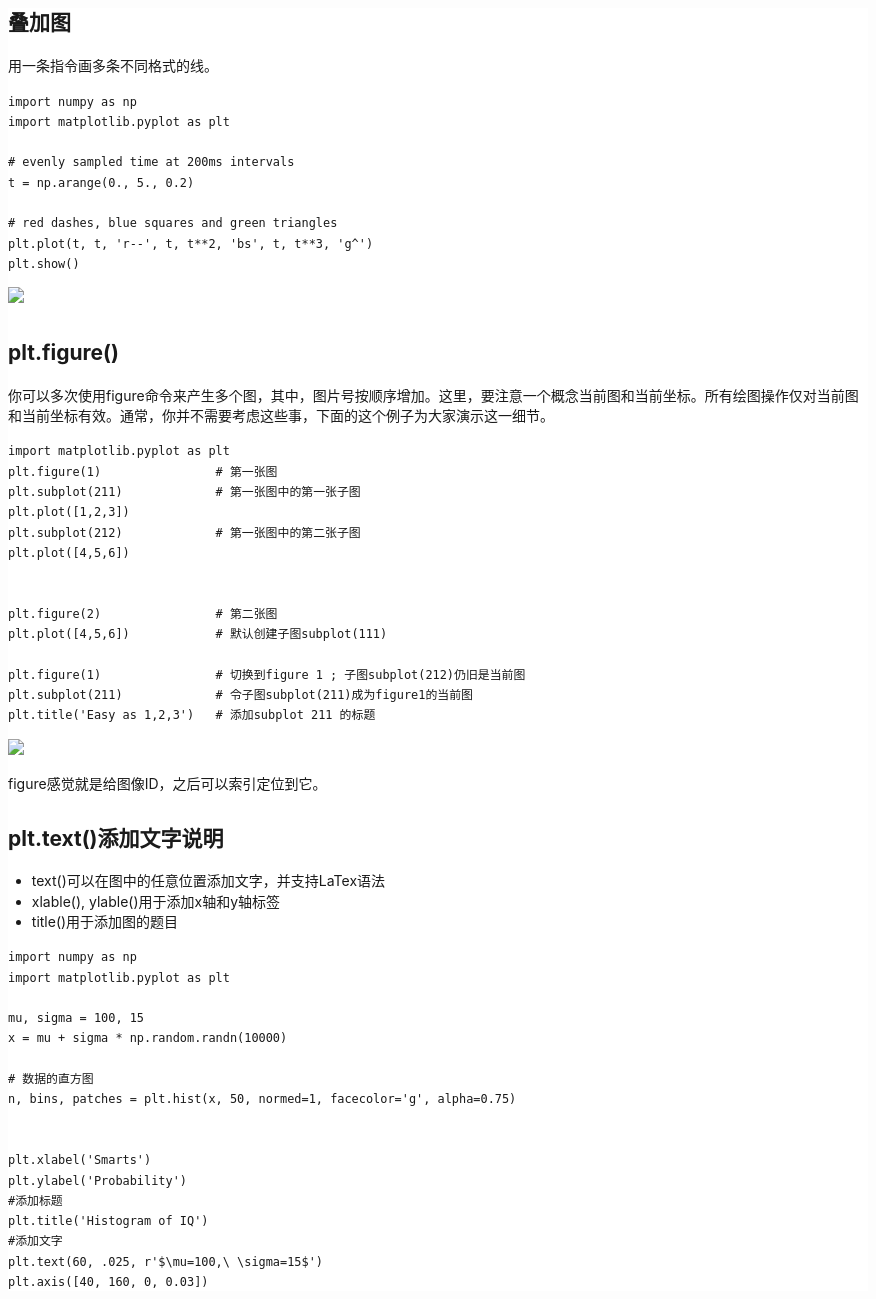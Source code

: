 ## 叠加图
用一条指令画多条不同格式的线。
```
import numpy as np
import matplotlib.pyplot as plt

# evenly sampled time at 200ms intervals
t = np.arange(0., 5., 0.2)

# red dashes, blue squares and green triangles
plt.plot(t, t, 'r--', t, t**2, 'bs', t, t**3, 'g^')
plt.show()
```
![](http://ww1.sinaimg.cn/large/6d9475f6jw1f3rggwh5q1j20cq078dg2.jpg)

## plt.figure()
你可以多次使用figure命令来产生多个图，其中，图片号按顺序增加。这里，要注意一个概念当前图和当前坐标。所有绘图操作仅对当前图和当前坐标有效。通常，你并不需要考虑这些事，下面的这个例子为大家演示这一细节。
```
import matplotlib.pyplot as plt
plt.figure(1)                # 第一张图
plt.subplot(211)             # 第一张图中的第一张子图
plt.plot([1,2,3])
plt.subplot(212)             # 第一张图中的第二张子图
plt.plot([4,5,6])


plt.figure(2)                # 第二张图
plt.plot([4,5,6])            # 默认创建子图subplot(111)

plt.figure(1)                # 切换到figure 1 ; 子图subplot(212)仍旧是当前图
plt.subplot(211)             # 令子图subplot(211)成为figure1的当前图
plt.title('Easy as 1,2,3')   # 添加subplot 211 的标题
```
![](http://ww1.sinaimg.cn/large/6d9475f6jw1f3rglix2v7j20b70erwf5.jpg)

figure感觉就是给图像ID，之后可以索引定位到它。

## plt.text()添加文字说明

- text()可以在图中的任意位置添加文字，并支持LaTex语法
- xlable(), ylable()用于添加x轴和y轴标签
- title()用于添加图的题目

```
import numpy as np
import matplotlib.pyplot as plt

mu, sigma = 100, 15
x = mu + sigma * np.random.randn(10000)

# 数据的直方图
n, bins, patches = plt.hist(x, 50, normed=1, facecolor='g', alpha=0.75)


plt.xlabel('Smarts')
plt.ylabel('Probability')
#添加标题
plt.title('Histogram of IQ')
#添加文字
plt.text(60, .025, r'$\mu=100,\ \sigma=15$')
plt.axis([40, 160, 0, 0.03])
```